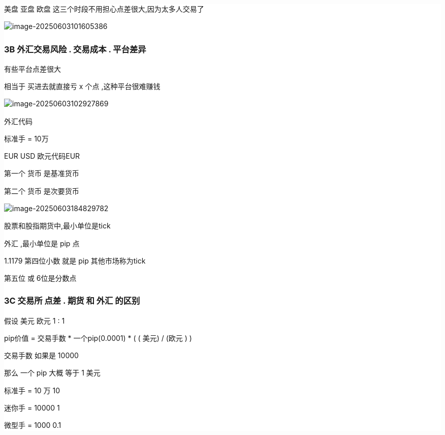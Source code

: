 美盘   亚盘   欧盘   这三个时段不用担心点差很大,因为太多人交易了



![image-20250603101605386](C:\Users\Administrator\AppData\Roaming\Typora\typora-user-images\image-20250603101605386.png)



### 3B 外汇交易风险 . 交易成本 . 平台差异

有些平台点差很大

相当于 买进去就直接亏 x 个点    ,这种平台很难赚钱

![image-20250603102927869](C:\Users\Administrator\AppData\Roaming\Typora\typora-user-images\image-20250603102927869.png)



外汇代码



标准手 =  10万   



EUR  USD  	   欧元代码EUR

第一个  货币 是基准货币          

第二个  货币 是次要货币



![image-20250603184829782](C:\Users\Administrator\AppData\Roaming\Typora\typora-user-images\image-20250603184829782.png)



股票和股指期货中,最小单位是tick

外汇 ,最小单位是 pip    点

1.1179    第四位小数 就是  pip  其他市场称为tick

   第五位 或 6位是分数点





### 3C   交易所 点差  .  期货 和 外汇 的区别

假设 美元 欧元  1 : 1

pip价值 =  交易手数  *  一个pip(0.0001)  *  ( ( 美元) /  (欧元 )   )  

交易手数 如果是 10000   

 那么 一个 pip 大概 等于 1 美元

标准手 =  10 万        10

迷你手 =  10000       1

微型手 =  1000        0.1

